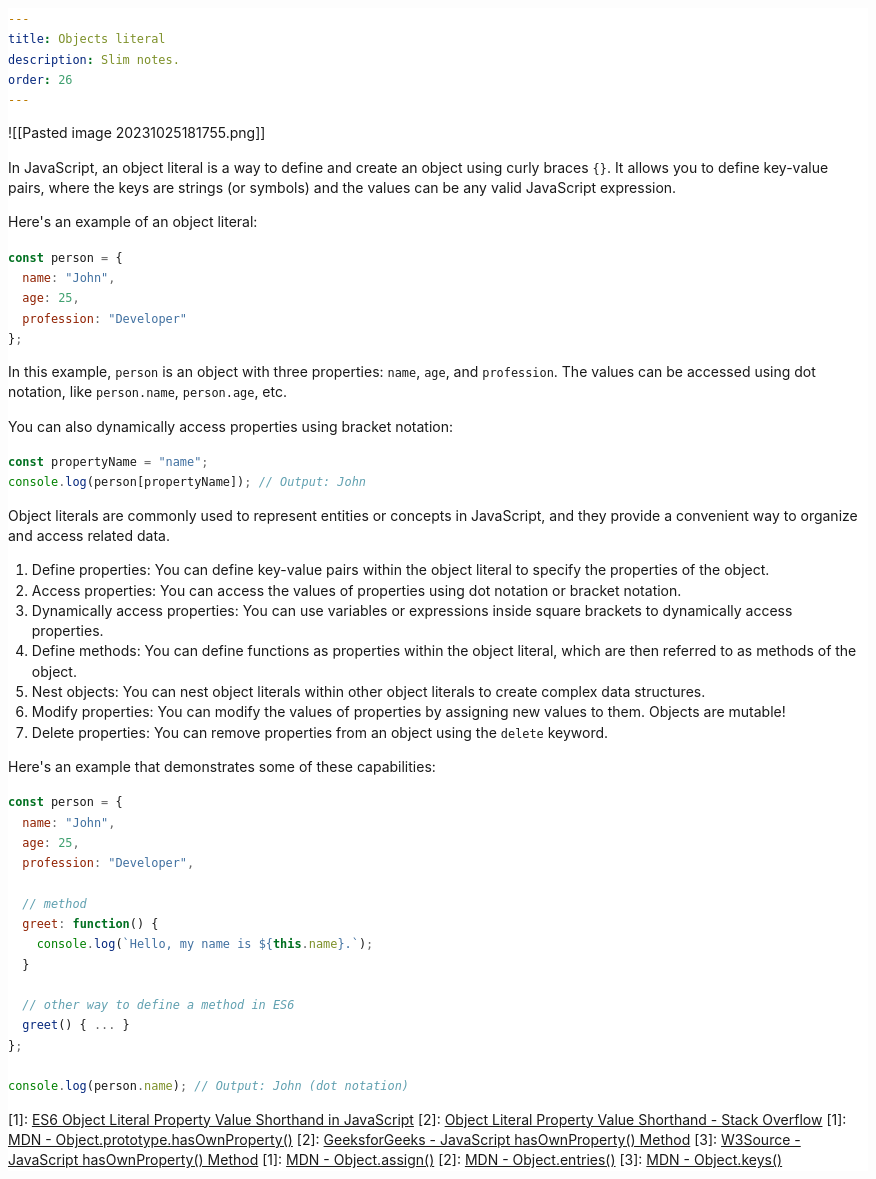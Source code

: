 ```yaml
---
title: Objects literal
description: Slim notes.
order: 26
---
```


![[Pasted image 20231025181755.png]]

In JavaScript, an object literal is a way to define and create an object using curly braces `{}`. It allows you to define key-value pairs, where the keys are strings (or symbols) and the values can be any valid JavaScript expression.

Here's an example of an object literal:

```javascript
const person = {
  name: "John",
  age: 25,
  profession: "Developer"
};
```

In this example, `person` is an object with three properties: `name`, `age`, and `profession`. The values can be accessed using dot notation, like `person.name`, `person.age`, etc.

You can also dynamically access properties using bracket notation:

```javascript
const propertyName = "name";
console.log(person[propertyName]); // Output: John
```

Object literals are commonly used to represent entities or concepts in JavaScript, and they provide a convenient way to organize and access related data.

1. Define properties: You can define key-value pairs within the object literal to specify the properties of the object.
2. Access properties: You can access the values of properties using dot notation or bracket notation.
3. Dynamically access properties: You can use variables or expressions inside square brackets to dynamically access properties.
4. Define methods: You can define functions as properties within the object literal, which are then referred to as methods of the object.
5. Nest objects: You can nest object literals within other object literals to create complex data structures.
6. Modify properties: You can modify the values of properties by assigning new values to them. Objects are mutable!
7. Delete properties: You can remove properties from an object using the `delete` keyword.

Here's an example that demonstrates some of these capabilities:

```javascript
const person = {
  name: "John",
  age: 25,
  profession: "Developer",

  // method
  greet: function() {
    console.log(`Hello, my name is ${this.name}.`);
  }
  
  // other way to define a method in ES6
  greet() { ... }
};

console.log(person.name); // Output: John (dot notation)
```

[1]: [ES6 Object Literal Property Value Shorthand in JavaScript](https://www.freecodecamp.org/news/es6-object-literal-property-value-shorthand/)
[2]: [Object Literal Property Value Shorthand - Stack Overflow](https://stackoverflow.com/questions/28633221/object-literal-property-value-shorthand)
[1]: [MDN - Object.prototype.hasOwnProperty()](https://developer.mozilla.org/en-US/docs/Web/JavaScript/Reference/Global_Objects/Object/hasOwnProperty)
[2]: [GeeksforGeeks - JavaScript hasOwnProperty() Method](https://www.geeksforgeeks.org/javascript-hasownproperty-method/)
[3]: [W3Source - JavaScript hasOwnProperty() Method](https://www.w3source.com/javascript/object-methods/hasownproperty.html)
[1]: [MDN - Object.assign()](https://developer.mozilla.org/en-US/docs/Web/JavaScript/Reference/Global_Objects/Object/assign)
[2]: [MDN - Object.entries()](https://developer.mozilla.org/en-US/docs/Web/JavaScript/Reference/Global_Objects/Object/entries)
[3]: [MDN - Object.keys()](https://developer.mozilla.org/en-US/docs/Web/JavaScript/Reference/Global_Objects/Object/keys)